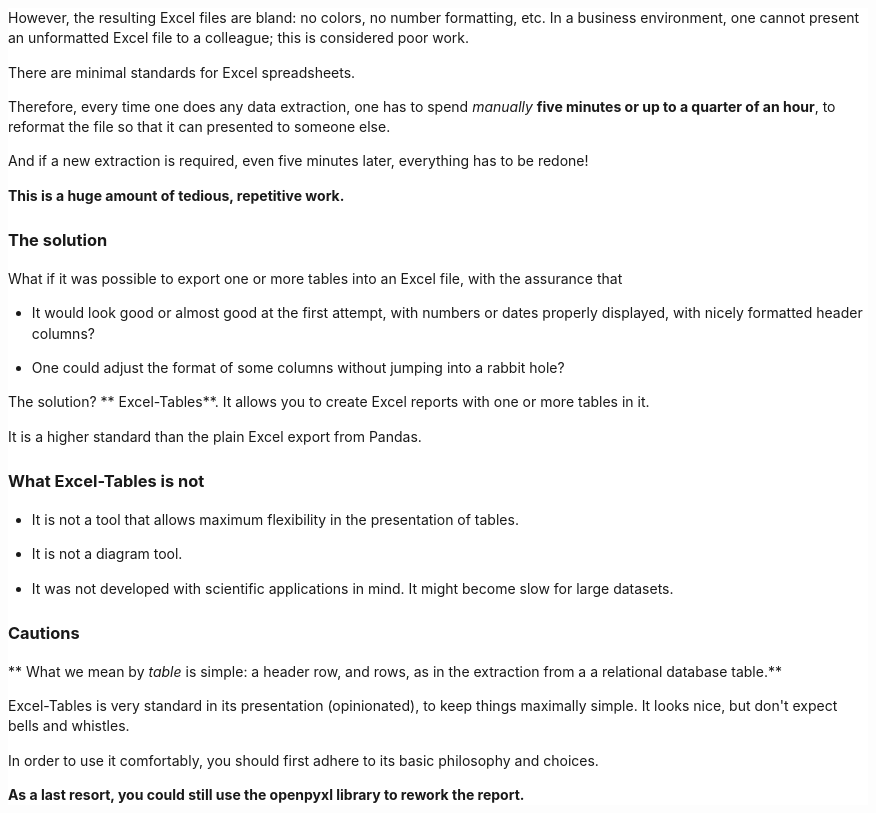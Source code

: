 
However, the resulting Excel files are bland:
no colors, no number formatting, etc.
In a business environment, one cannot present an unformatted Excel
file to a colleague; this is considered poor work.

There are minimal standards for Excel spreadsheets.

Therefore, every time one does any data extraction,
one has to spend _manually_ **five minutes or up to a quarter of an hour**,
to reformat the file so that it can presented to someone else.

And if a new extraction is required, even five minutes later,
everything has to be redone!

**This is a huge amount of tedious, repetitive work.**

### The solution

What if it was possible to export one or more tables into an Excel file,
with the assurance that

- It would look good or almost good at the first attempt, with
   numbers or dates properly displayed, with nicely formatted header columns?

- One could adjust the format of some columns without
  jumping into a rabbit hole?

The solution? ** Excel-Tables**. It allows you to create Excel 
reports with one or more tables in it.

It is a higher standard than the plain Excel export from Pandas.

### What Excel-Tables is not

- It is not a tool that allows maximum flexibility in the presentation
of tables.

- It is not a diagram tool.

- It was not developed with scientific applications in mind. 
  It might become slow for large datasets.

### Cautions

** What we mean by _table_ is simple: a header row, and rows,
as in the extraction from a a relational database table.**

Excel-Tables is very standard in its presentation (opinionated), to keep
things maximally simple.
It looks nice, but don't expect bells and whistles.

In order to use it comfortably, you should first adhere to its
basic philosophy and choices.

**As a last resort, you could still use the openpyxl library to rework the report.**
  

